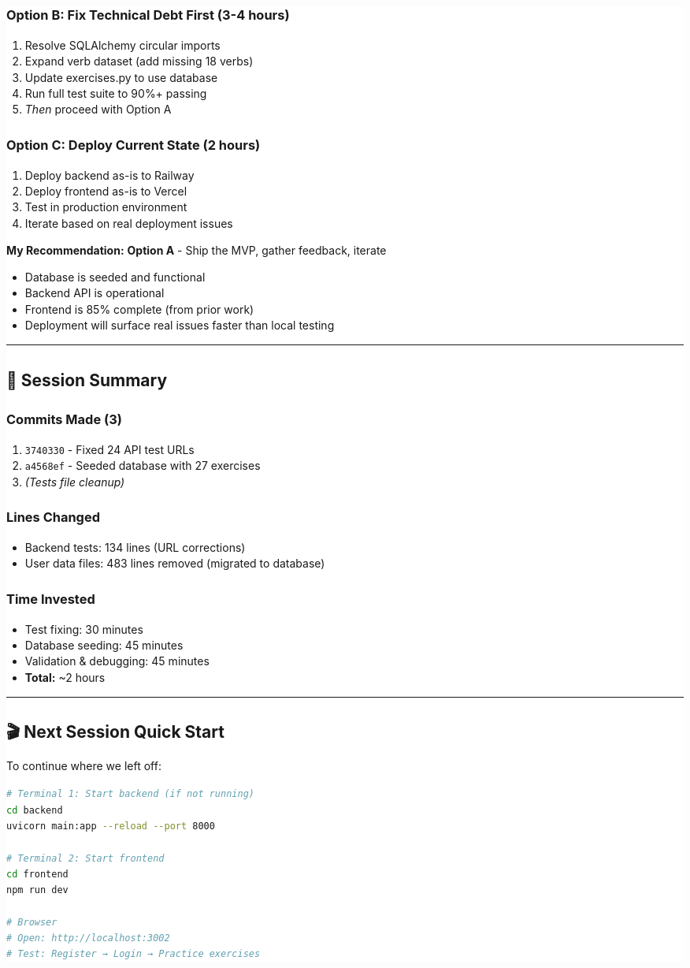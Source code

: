 ### Option B: Fix Technical Debt First (3-4 hours)
1. Resolve SQLAlchemy circular imports
2. Expand verb dataset (add missing 18 verbs)
3. Update exercises.py to use database
4. Run full test suite to 90%+ passing
5. *Then* proceed with Option A

### Option C: Deploy Current State (2 hours)
1. Deploy backend as-is to Railway
2. Deploy frontend as-is to Vercel
3. Test in production environment
4. Iterate based on real deployment issues

**My Recommendation:** **Option A** - Ship the MVP, gather feedback, iterate
- Database is seeded and functional
- Backend API is operational
- Frontend is 85% complete (from prior work)
- Deployment will surface real issues faster than local testing

---

## 📝 **Session Summary**

### Commits Made (3)
1. `3740330` - Fixed 24 API test URLs
2. `a4568ef` - Seeded database with 27 exercises
3. *(Tests file cleanup)*

### Lines Changed
- Backend tests: 134 lines (URL corrections)
- User data files: 483 lines removed (migrated to database)

### Time Invested
- Test fixing: 30 minutes
- Database seeding: 45 minutes
- Validation & debugging: 45 minutes
- **Total:** ~2 hours

---

## 🎬 **Next Session Quick Start**

To continue where we left off:

```bash
# Terminal 1: Start backend (if not running)
cd backend
uvicorn main:app --reload --port 8000

# Terminal 2: Start frontend
cd frontend
npm run dev

# Browser
# Open: http://localhost:3002
# Test: Register → Login → Practice exercises
```
